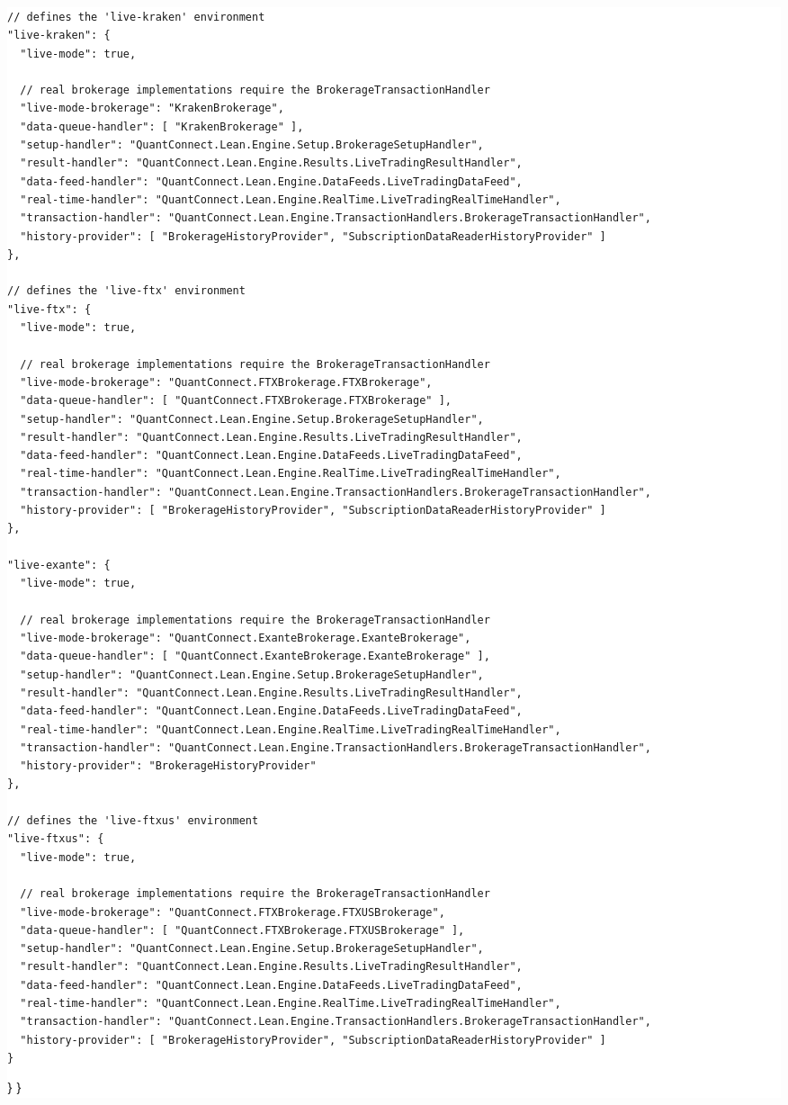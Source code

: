     // defines the 'live-kraken' environment
    "live-kraken": {
      "live-mode": true,

      // real brokerage implementations require the BrokerageTransactionHandler
      "live-mode-brokerage": "KrakenBrokerage",
      "data-queue-handler": [ "KrakenBrokerage" ],
      "setup-handler": "QuantConnect.Lean.Engine.Setup.BrokerageSetupHandler",
      "result-handler": "QuantConnect.Lean.Engine.Results.LiveTradingResultHandler",
      "data-feed-handler": "QuantConnect.Lean.Engine.DataFeeds.LiveTradingDataFeed",
      "real-time-handler": "QuantConnect.Lean.Engine.RealTime.LiveTradingRealTimeHandler",
      "transaction-handler": "QuantConnect.Lean.Engine.TransactionHandlers.BrokerageTransactionHandler",
      "history-provider": [ "BrokerageHistoryProvider", "SubscriptionDataReaderHistoryProvider" ]
    },

    // defines the 'live-ftx' environment
    "live-ftx": {
      "live-mode": true,

      // real brokerage implementations require the BrokerageTransactionHandler
      "live-mode-brokerage": "QuantConnect.FTXBrokerage.FTXBrokerage",
      "data-queue-handler": [ "QuantConnect.FTXBrokerage.FTXBrokerage" ],
      "setup-handler": "QuantConnect.Lean.Engine.Setup.BrokerageSetupHandler",
      "result-handler": "QuantConnect.Lean.Engine.Results.LiveTradingResultHandler",
      "data-feed-handler": "QuantConnect.Lean.Engine.DataFeeds.LiveTradingDataFeed",
      "real-time-handler": "QuantConnect.Lean.Engine.RealTime.LiveTradingRealTimeHandler",
      "transaction-handler": "QuantConnect.Lean.Engine.TransactionHandlers.BrokerageTransactionHandler",
      "history-provider": [ "BrokerageHistoryProvider", "SubscriptionDataReaderHistoryProvider" ]
    },

    "live-exante": {
      "live-mode": true,

      // real brokerage implementations require the BrokerageTransactionHandler
      "live-mode-brokerage": "QuantConnect.ExanteBrokerage.ExanteBrokerage",
      "data-queue-handler": [ "QuantConnect.ExanteBrokerage.ExanteBrokerage" ],
      "setup-handler": "QuantConnect.Lean.Engine.Setup.BrokerageSetupHandler",
      "result-handler": "QuantConnect.Lean.Engine.Results.LiveTradingResultHandler",
      "data-feed-handler": "QuantConnect.Lean.Engine.DataFeeds.LiveTradingDataFeed",
      "real-time-handler": "QuantConnect.Lean.Engine.RealTime.LiveTradingRealTimeHandler",
      "transaction-handler": "QuantConnect.Lean.Engine.TransactionHandlers.BrokerageTransactionHandler",
      "history-provider": "BrokerageHistoryProvider"
    },

    // defines the 'live-ftxus' environment
    "live-ftxus": {
      "live-mode": true,

      // real brokerage implementations require the BrokerageTransactionHandler
      "live-mode-brokerage": "QuantConnect.FTXBrokerage.FTXUSBrokerage",
      "data-queue-handler": [ "QuantConnect.FTXBrokerage.FTXUSBrokerage" ],
      "setup-handler": "QuantConnect.Lean.Engine.Setup.BrokerageSetupHandler",
      "result-handler": "QuantConnect.Lean.Engine.Results.LiveTradingResultHandler",
      "data-feed-handler": "QuantConnect.Lean.Engine.DataFeeds.LiveTradingDataFeed",
      "real-time-handler": "QuantConnect.Lean.Engine.RealTime.LiveTradingRealTimeHandler",
      "transaction-handler": "QuantConnect.Lean.Engine.TransactionHandlers.BrokerageTransactionHandler",
      "history-provider": [ "BrokerageHistoryProvider", "SubscriptionDataReaderHistoryProvider" ]
    }
  }
}

